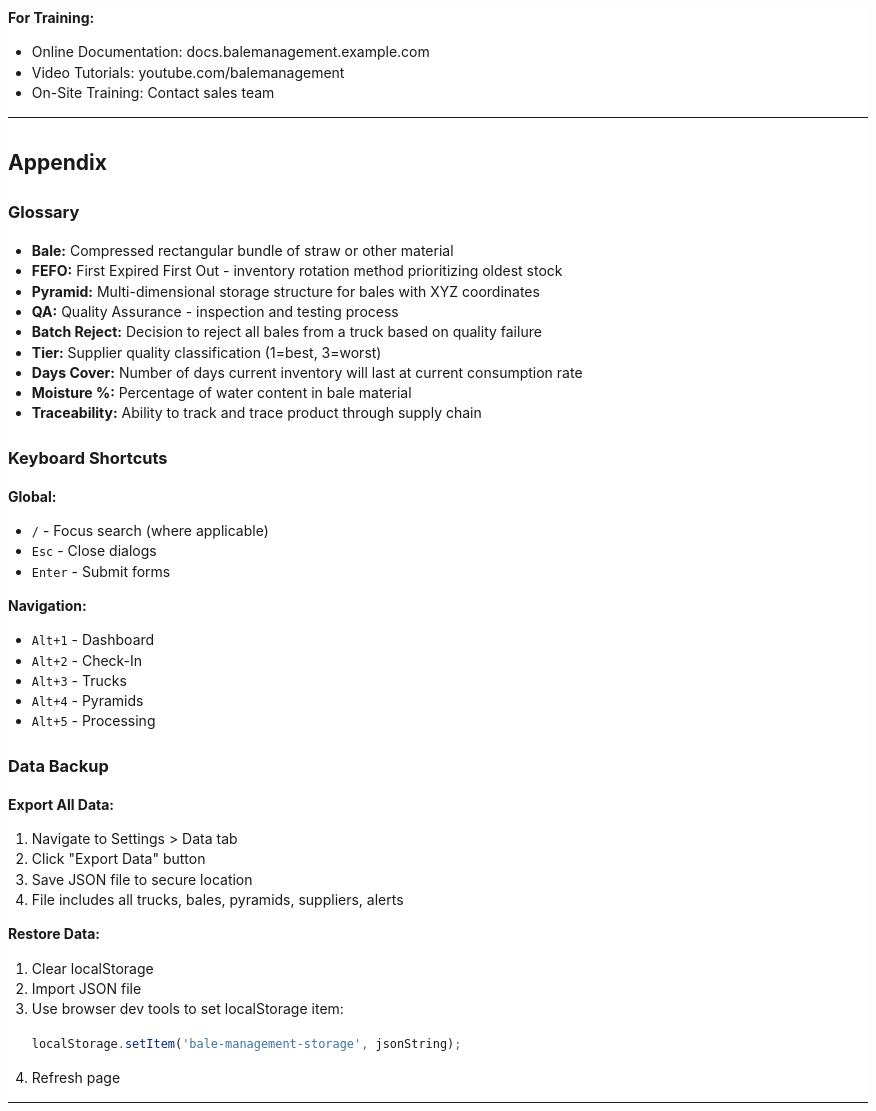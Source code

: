**For Training:**
- Online Documentation: docs.balemanagement.example.com
- Video Tutorials: youtube.com/balemanagement
- On-Site Training: Contact sales team

---

## Appendix

### Glossary

- **Bale:** Compressed rectangular bundle of straw or other material
- **FEFO:** First Expired First Out - inventory rotation method prioritizing oldest stock
- **Pyramid:** Multi-dimensional storage structure for bales with XYZ coordinates
- **QA:** Quality Assurance - inspection and testing process
- **Batch Reject:** Decision to reject all bales from a truck based on quality failure
- **Tier:** Supplier quality classification (1=best, 3=worst)
- **Days Cover:** Number of days current inventory will last at current consumption rate
- **Moisture %:** Percentage of water content in bale material
- **Traceability:** Ability to track and trace product through supply chain

### Keyboard Shortcuts

**Global:**
- `/` - Focus search (where applicable)
- `Esc` - Close dialogs
- `Enter` - Submit forms

**Navigation:**
- `Alt+1` - Dashboard
- `Alt+2` - Check-In
- `Alt+3` - Trucks
- `Alt+4` - Pyramids
- `Alt+5` - Processing

### Data Backup

**Export All Data:**
1. Navigate to Settings > Data tab
2. Click "Export Data" button
3. Save JSON file to secure location
4. File includes all trucks, bales, pyramids, suppliers, alerts

**Restore Data:**
1. Clear localStorage
2. Import JSON file
3. Use browser dev tools to set localStorage item:
   ```javascript
   localStorage.setItem('bale-management-storage', jsonString);
   ```
4. Refresh page

---
